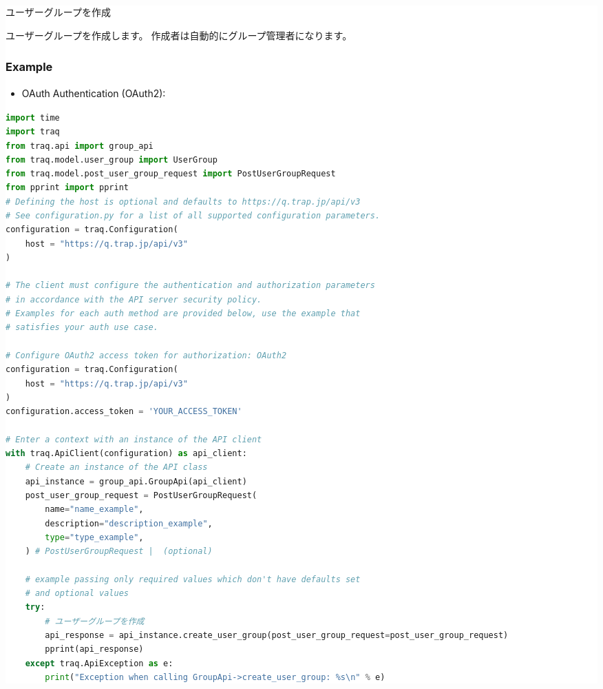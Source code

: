 ユーザーグループを作成

ユーザーグループを作成します。 作成者は自動的にグループ管理者になります。

### Example

* OAuth Authentication (OAuth2):

```python
import time
import traq
from traq.api import group_api
from traq.model.user_group import UserGroup
from traq.model.post_user_group_request import PostUserGroupRequest
from pprint import pprint
# Defining the host is optional and defaults to https://q.trap.jp/api/v3
# See configuration.py for a list of all supported configuration parameters.
configuration = traq.Configuration(
    host = "https://q.trap.jp/api/v3"
)

# The client must configure the authentication and authorization parameters
# in accordance with the API server security policy.
# Examples for each auth method are provided below, use the example that
# satisfies your auth use case.

# Configure OAuth2 access token for authorization: OAuth2
configuration = traq.Configuration(
    host = "https://q.trap.jp/api/v3"
)
configuration.access_token = 'YOUR_ACCESS_TOKEN'

# Enter a context with an instance of the API client
with traq.ApiClient(configuration) as api_client:
    # Create an instance of the API class
    api_instance = group_api.GroupApi(api_client)
    post_user_group_request = PostUserGroupRequest(
        name="name_example",
        description="description_example",
        type="type_example",
    ) # PostUserGroupRequest |  (optional)

    # example passing only required values which don't have defaults set
    # and optional values
    try:
        # ユーザーグループを作成
        api_response = api_instance.create_user_group(post_user_group_request=post_user_group_request)
        pprint(api_response)
    except traq.ApiException as e:
        print("Exception when calling GroupApi->create_user_group: %s\n" % e)
```

